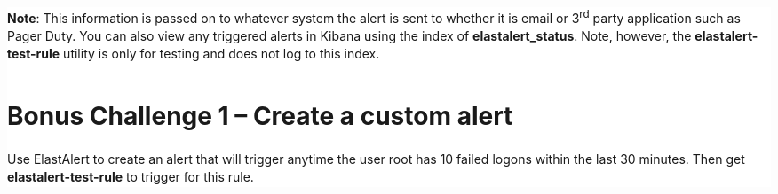 **Note**: This information is passed on to whatever system the alert is sent to whether it is email or 3<sup>rd</sup> party application such as Pager Duty. You can also view any triggered alerts in Kibana using the index of **elastalert\_status**. Note, however, the **elastalert-test-rule** utility is only for testing and does not log to this index.

Bonus Challenge 1 – Create a custom alert
=========================================

Use ElastAlert to create an alert that will trigger anytime the user root has 10 failed logons within the last 30 minutes. Then get **elastalert-test-rule** to trigger for this rule.

